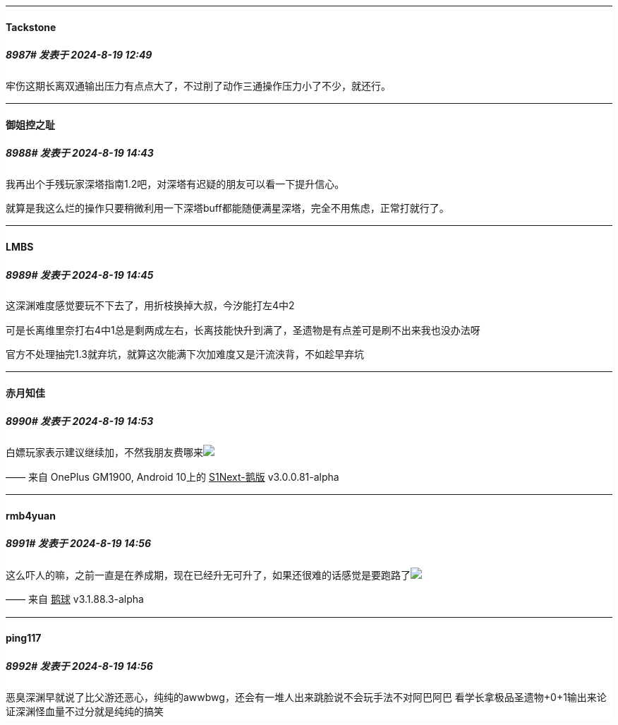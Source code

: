 *****

####  Tackstone  
##### 8987#       发表于 2024-8-19 12:49

牢伤这期长离双通输出压力有点点大了，不过削了动作三通操作压力小了不少，就还行。


*****

####  御姐控之耻  
##### 8988#       发表于 2024-8-19 14:43

我再出个手残玩家深塔指南1.2吧，对深塔有迟疑的朋友可以看一下提升信心。

就算是我这么烂的操作只要稍微利用一下深塔buff都能随便满星深塔，完全不用焦虑，正常打就行了。

*****

####  LMBS  
##### 8989#       发表于 2024-8-19 14:45

这深渊难度感觉要玩不下去了，用折枝换掉大叔，今汐能打左4中2

可是长离维里奈打右4中1总是剩两成左右，长离技能快升到满了，圣遗物是有点差可是刷不出来我也没办法呀

官方不处理抽完1.3就弃坑，就算这次能满下次加难度又是汗流浃背，不如趁早弃坑


*****

####  赤月知佳  
##### 8990#       发表于 2024-8-19 14:53

白嫖玩家表示建议继续加，不然我朋友费哪来<img src="https://static.saraba1st.com/image/smiley/face2017/037.png" referrerpolicy="no-referrer">

—— 来自 OnePlus GM1900, Android 10上的 [S1Next-鹅版](https://github.com/ykrank/S1-Next/releases) v3.0.0.81-alpha

*****

####  rmb4yuan  
##### 8991#       发表于 2024-8-19 14:56

这么吓人的嘛，之前一直是在养成期，现在已经升无可升了，如果还很难的话感觉是要跑路了<img src="https://static.saraba1st.com/image/smiley/face2017/037.png" referrerpolicy="no-referrer">

—— 来自 [鹅球](https://www.pgyer.com/xfPejhuq) v3.1.88.3-alpha


*****

####  ping117  
##### 8992#       发表于 2024-8-19 14:56

恶臭深渊早就说了比父游还恶心，纯纯的awwbwg，还会有一堆人出来跳脸说不会玩手法不对阿巴阿巴
看学长拿极品圣遗物+0+1输出来论证深渊怪血量不过分就是纯纯的搞笑
